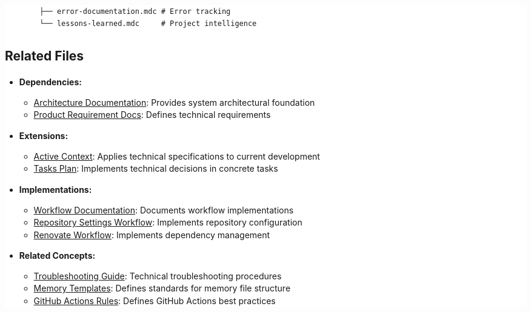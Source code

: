 ```
        ├── error-documentation.mdc # Error tracking
        └── lessons-learned.mdc     # Project intelligence
```

## Related Files

- **Dependencies:**
  - [Architecture Documentation](/docs/architecture.md): Provides system architectural foundation
  - [Product Requirement Docs](/docs/product_requirement_docs.md): Defines technical requirements

- **Extensions:**
  - [Active Context](/tasks/active_context.md): Applies technical specifications to current development
  - [Tasks Plan](/tasks/tasks_plan.md): Implements technical decisions in concrete tasks

- **Implementations:**
  - [Workflow Documentation](/docs/workflows/README.md): Documents workflow implementations
  - [Repository Settings Workflow](/docs/workflows/update-repo-settings.md): Implements repository configuration
  - [Renovate Workflow](/docs/workflows/renovate.md): Implements dependency management

- **Related Concepts:**
  - [Troubleshooting Guide](/docs/workflows/troubleshooting.md): Technical troubleshooting procedures
  - [Memory Templates](/.cursor/rules/memory_templates.mdc): Defines standards for memory file structure
  - [GitHub Actions Rules](/.cursor/rules/github-actions.mdc): Defines GitHub Actions best practices

